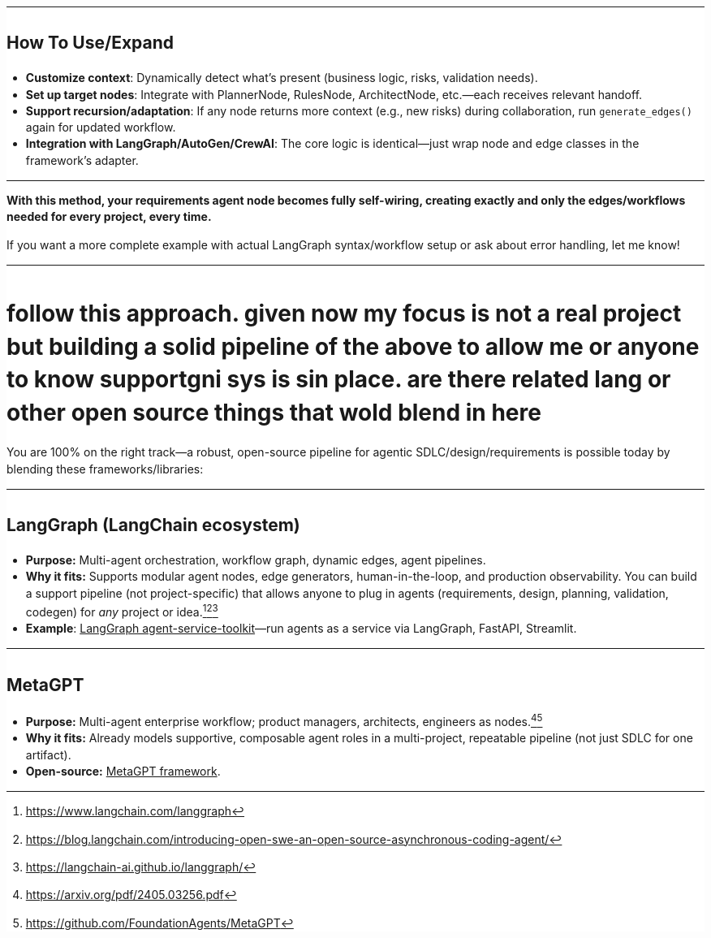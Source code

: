 
***

## **How To Use/Expand**

- **Customize context**: Dynamically detect what’s present (business logic, risks, validation needs).
- **Set up target nodes**: Integrate with PlannerNode, RulesNode, ArchitectNode, etc.—each receives relevant handoff.
- **Support recursion/adaptation**: If any node returns more context (e.g., new risks) during collaboration, run `generate_edges()` again for updated workflow.
- **Integration with LangGraph/AutoGen/CrewAI**: The core logic is identical—just wrap node and edge classes in the framework’s adapter.

***

**With this method, your requirements agent node becomes fully self-wiring, creating exactly and only the edges/workflows needed for every project, every time.**

If you want a more complete example with actual LangGraph syntax/workflow setup or ask about error handling, let me know!

---

# follow this approach. given now my focus is not a real project but building a solid pipeline of the above to allow me or anyone to know supportgni sys is sin place. are there related lang or other open source things that wold blend in here

You are 100% on the right track—a robust, open-source pipeline for agentic SDLC/design/requirements is possible today by blending these frameworks/libraries:

***

## **LangGraph (LangChain ecosystem)**

- **Purpose:** Multi-agent orchestration, workflow graph, dynamic edges, agent pipelines.
- **Why it fits:** Supports modular agent nodes, edge generators, human-in-the-loop, and production observability. You can build a support pipeline (not project-specific) that allows anyone to plug in agents (requirements, design, planning, validation, codegen) for *any* project or idea.[^14_1][^14_2][^14_3]
- **Example**: [LangGraph agent-service-toolkit](https://www.reddit.com/r/LangChain/comments/1engrgq/agentservicetoolkit_full_toolkit_for_running/)—run agents as a service via LangGraph, FastAPI, Streamlit.

***

## **MetaGPT**

- **Purpose:** Multi-agent enterprise workflow; product managers, architects, engineers as nodes.[^14_4][^14_5]
- **Why it fits:** Already models supportive, composable agent roles in a multi-project, repeatable pipeline (not just SDLC for one artifact).
- **Open-source:** [MetaGPT framework](https://github.com/FoundationAgents/MetaGPT).


[^1_1]: responses_api_expert_debate.py
[^1_2]: project_planner.md
[^1_3]: https://aws.amazon.com/blogs/devops/ai-driven-development-life-cycle/
[^1_4]: https://www.griddynamics.com/blog/ai-sdlc
[^1_5]: https://teamhood.com/project-management/software-development-project-management/
[^1_6]: https://codeinstitute.net/global/blog/software-development-project-manager/
[^1_7]: https://www.atlassian.com/work-management/project-management/project-life-cycle
[^1_8]: https://www.metridev.com/metrics/sdlc-best-practices-delivering-successful-projects/
[^1_9]: https://project-management.com/project-manager-roles-responsibilities-software-projects/
[^1_10]: https://www.mckinsey.com/industries/technology-media-and-telecommunications/our-insights/how-an-ai-enabled-software-product-development-life-cycle-will-fuel-innovation
[^1_11]: debate_orchestrator.md
[^1_12]: system_architect.md
[^1_13]: intake_structuring_agent.md
[^1_14]: requirements_engineer.md
[^1_15]: https://www.devteam.space/blog/ai-software-development-life-cycle-explained/
[^1_16]: https://synapt.ai/resources-blogs/top-10-ai-sdlc-tools-of-2025/
[^1_17]: https://binariks.com/blog/sdlc-model-for-ai-ml-projects/
[^1_18]: https://www.kagen.ai/ai-sdlc
[^1_19]: https://www.altexsoft.com/blog/ai-driven-software-development/
[^1_20]: https://www.atlassian.com/agile/software-development/sdlc
[^1_21]: https://www.epam.com/insights/ai/blogs/the-future-of-sdlc-is-ai-native-development
[^1_22]: https://www.ideas2it.com/blogs/ai-in-software-development-sdlc
[^1_23]: https://www.youtube.com/watch?v=wDzCN0d8SeA
[^1_24]: https://aws.amazon.com/what-is/sdlc/
[^1_25]: https://www.fingent.com/uk/blog/supercharging-software-development-life-cycle-sdlc-with-ai-tools/
[^1_26]: https://www.practicallogix.com/the-future-of-sdlc-how-ai-is-transforming-software-development-processes/
[^1_27]: https://circleci.com/blog/sdlc-phases-and-best-practices/
[^1_28]: https://www.sei.cmu.edu/events/ai-augmented-sdlc/
[^1_29]: https://ieeechicago.org/the-impact-of-ai-and-automation-on-software-development-a-deep-dive/
[^1_30]: https://www.reddit.com/r/projectmanagement/comments/1aw6e84/best_practices_for_it_projects_management/
[^1_31]: https://prepinsta.com/software-engineering/top-down-approach/
[^1_32]: https://project-management.com/work-breakdown-structure-wbs-top-down-or-bottom-up/
[^1_33]: https://www.geeksforgeeks.org/system-design/difference-between-bottom-up-model-and-top-down-model/
[^1_34]: https://teamhub.com/blog/the-ultimate-guide-to-software-development-life-cycle-project-management/
[^1_35]: https://www.ituonline.com/tech-definitions/what-is-top-down-programming/
[^1_36]: https://www.roberthalf.com/us/en/insights/career-development/6-basic-sdlc-methodologies-which-one-is-best
[^1_37]: https://www.runn.io/blog/top-down-estimating
[^1_38]: https://maven.com/articles/sldc-methods
[^1_39]: https://www.reddit.com/r/SoftwareEngineering/comments/1jsk6ru/what_sdlc_paradigm_did_you_use_in_your_project/
[^1_40]: https://teamhub.com/blog/the-ultimate-software-development-project-manager-job-description/
[^1_41]: sysml_advisor.md
[^1_42]: sysml_graph_architect.md
[^2_1]: project_planner.md
[^2_2]: debate_orchestrator.md
[^3_1]: https://www.atlassian.com/agile/scrum/scrum-master-project-manager
[^3_2]: https://www.coursera.org/articles/scrum-master-vs-project-manager
[^3_3]: https://www.easyagile.com/blog/agile-ceremonies
[^3_4]: debate_orchestrator.md
[^3_5]: https://www.mural.co/blog/five-agile-scrum-board-best-practices
[^3_6]: https://irisagent.com/blog/redefining-collaboration-among-intelligent-systems-ai-agent-orchestration/
[^3_7]: https://arxiv.org/html/2506.01438v1
[^3_8]: https://www.talkdesk.com/blog/multi-agent-orchestration/
[^3_9]: https://resources.scrumalliance.org/article/difference-project-managers-scrum-masters
[^3_10]: https://www.reddit.com/r/projectmanagement/comments/wbfbr6/scrum_master_or_project_management/
[^3_11]: https://www.simplilearn.com/scrum-master-vs-project-manager-article
[^3_12]: https://www.bairesdev.com/blog/scrum-master-vs-project-manager/
[^3_13]: https://www.linkedin.com/pulse/scrum-master-vs-project-manager-comparing-roles-jay-rahman
[^3_14]: https://www.projectmanager.com/blog/guide-to-scrum-ceremonies
[^3_15]: https://agilemania.com/scrum-master-vs-project-manager
[^3_16]: https://miro.com/agile/what-is-a-scrum-workflow/
[^3_17]: https://www.arionresearch.com/blog/ai-agent-collaboration-models-how-different-specialized-agents-can-work-together
[^3_18]: https://www.workamajig.com/blog/scrum-methodology-guide/scrum-ceremonies
[^3_19]: https://www.ibm.com/think/topics/ai-agent-orchestration
[^3_20]: https://www.atlassian.com/agile/scrum/ceremonies
[^3_21]: https://www.huronconsultinggroup.com/insights/agentic-ai-agent-orchestration
[^4_1]: https://blog.langchain.com/langgraph-multi-agent-workflows/
[^4_2]: https://www.langchain.com/langgraph
[^4_3]: https://github.com/langchain-ai/langgraph
[^4_4]: https://github.com/aws-samples/agentic-orchestration
[^4_5]: https://pub.towardsai.net/revolutionizing-project-management-with-ai-agents-and-langgraph-ff90951930c1
[^4_6]: https://langchain-ai.github.io/langgraph/concepts/multi_agent/
[^4_7]: https://www.ema.co/additional-blogs/addition-blogs/building-ai-agents-langgraph
[^4_8]: https://langchain-ai.github.io/langgraphjs/tutorials/workflows/
[^4_9]: https://www.truefoundry.com/blog/crewai-vs-langgraph
[^4_10]: https://www.zams.com/blog/crewai-vs-langgraph
[^4_11]: https://github.com/langchain-ai/langgraph-example
[^4_12]: https://www.youtube.com/watch?v=hvAPnpSfSGo
[^4_13]: https://www.reddit.com/r/LangChain/comments/1byz3lr/insights_and_learnings_from_building_a_complex/
[^4_14]: https://aws.amazon.com/blogs/machine-learning/build-a-multi-agent-system-with-langgraph-and-mistral-on-aws/
[^4_15]: https://github.com/egor-baranov/mcp-agent-langchain
[^4_16]: https://blog.langchain.com/how-to-build-the-ultimate-ai-automation-with-multi-agent-collaboration/
[^4_17]: https://www.reddit.com/r/LLMDevs/comments/1jr7nap/i_did_a_bit_of_a_comparison_between_single_vs/
[^4_18]: https://www.langchain.com
[^4_19]: https://blog.langchain.com/building-langgraph/
[^4_20]: https://langchain-ai.github.io/langgraph/tutorials/workflows/
[^4_21]: https://www.scalablepath.com/machine-learning/langgraph
[^4_22]: https://github.com/langchain-ai/langchain
[^4_23]: https://www.uipath.com/blog/product-and-updates/langgraph-uipath-advancing-agentic-automation-together
[^4_24]: https://langchain-ai.github.io/langgraph/agents/overview/
[^4_25]: https://github.com/LinkedInLearning/introduction-to-ai-orchestration-with-langchain-and-llamaindex-3820082
[^4_26]: https://github.com/bracesproul/awesome-langgraphjs
[^4_27]: https://www.codecademy.com/article/building-ai-workflow-with-langgraph
[^4_28]: https://www.firecrawl.dev/blog/best-open-source-agent-frameworks-2025
[^4_29]: https://www.reddit.com/r/LangChain/comments/1kwxunp/any_interesting_project_in_langgraph/
[^4_30]: https://www.reddit.com/r/foundationagents/comments/1mw9bsc/how_multiagent_ai_is_changing_software/
[^4_31]: https://www.zenml.io/blog/langgraph-vs-crewai
[^4_32]: https://www.bitcot.com/best-ai-agent-frameworks-by-category/
[^4_33]: https://www.reddit.com/r/rust/comments/1lecxqy/graphflow_langgraphinspired_stateful_graph/
[^4_34]: https://www.reddit.com/r/LangChain/comments/1ly2rbj/unpopular_opinion_langgraph_and_crewai_are/
[^4_35]: https://www.shakudo.io/blog/top-9-ai-agent-frameworks
[^4_36]: https://www.reddit.com/r/LangChain/comments/1jpk1vn/langgraph_vs_crewai_vs_autogen_vs_pydanticai_vs/
[^4_37]: https://www.multimodal.dev/post/best-multi-agent-ai-frameworks
[^4_38]: https://developer.ibm.com/articles/awb-comparing-ai-agent-frameworks-crewai-langgraph-and-beeai/
[^5_1]: project_planner.md
[^5_2]: system_architect.md
[^5_3]: requirements_engineer.md
[^5_4]: debate_orchestrator.md
[^8_1]: requirements_engineer.md
[^12_1]: https://www.langchain.com/langgraph
[^12_2]: https://langchain-ai.github.io/langgraph/
[^12_3]: https://langchain-ai.github.io/langgraph/concepts/why-langgraph/
[^12_4]: https://microsoft.github.io/autogen/stable/user-guide/agentchat-user-guide/graph-flow.html
[^12_5]: https://github.com/jkmaina/autogen_blueprint
[^12_6]: https://github.com/microsoft/autogen
[^12_7]: https://docs.crewai.com/introduction
[^12_8]: https://www.reddit.com/r/crewai/comments/1h7zirc/ai_agent_creation_with_dynamic_node_pathways/
[^12_9]: https://docs.crewai.com/concepts/flows
[^12_10]: https://github.com/kyegomez/swarms
[^12_11]: https://www.requirementsmanagementtools.com/opensource.php
[^12_12]: https://blog.promptlayer.com/langgraph-vs-autogen/
[^12_13]: https://www.zenml.io/blog/langgraph-vs-autogen
[^12_14]: https://langfuse.com/guides/cookbook/integration_langgraph
[^12_15]: https://github.com/FareedKhan-dev/Multi-Agent-AI-System
[^12_16]: https://www.cerbos.dev/blog/best-open-source-tools-software-architects
[^12_17]: https://www.ibm.com/think/topics/langgraph
[^12_18]: https://galileo.ai/blog/mastering-agents-langgraph-vs-autogen-vs-crew
[^12_19]: https://github.com/NirDiamant/GenAI_Agents
[^12_20]: https://visuresolutions.com/blog/best-requirements-engineering-tools-and-softwares/
[^14_1]: https://www.langchain.com/langgraph
[^14_2]: https://blog.langchain.com/introducing-open-swe-an-open-source-asynchronous-coding-agent/
[^14_3]: https://langchain-ai.github.io/langgraph/
[^14_4]: https://arxiv.org/pdf/2405.03256.pdf
[^14_5]: https://github.com/FoundationAgents/MetaGPT
[^14_6]: https://github.com/paulopperman/SysML.py
[^14_7]: https://pypi.org/project/sysml2py/
[^14_8]: https://gaphor.org
[^14_9]: https://microsoft.github.io/autogen/stable/user-guide/agentchat-user-guide/graph-flow.html
[^14_10]: https://github.com/microsoft/autogen
[^14_11]: https://langfuse.com/guides/cookbook/integration_langgraph
[^14_12]: https://www.bentoml.com/blog/deploying-a-langgraph-agent-application-with-an-open-source-model
[^14_13]: https://www.reddit.com/r/LangChain/comments/1mgoa6o/opensource_agent_protocol_implementation/
[^14_14]: https://www.siddharthbharath.com/build-deep-research-agent-langgraph/
[^14_15]: https://www.reddit.com/r/ClaudeAI/comments/1l11fo2/how_i_built_a_multiagent_orchestration_system/
[^14_16]: https://dagshub.com/blog/best-machine-learning-workflow-and-pipeline-orchestration-tools/
[^14_17]: https://www.reddit.com/r/LangChain/comments/1engrgq/agentservicetoolkit_full_toolkit_for_running/
[^14_18]: https://github.com/microsoft/Multi-Agent-Custom-Automation-Engine-Solution-Accelerator
[^14_19]: https://github.com/e2b-dev/awesome-ai-agents
[^14_20]: https://duplocloud.com/blog/ml-orchestration/
[^14_21]: https://openai.com/index/introducing-codex/
[^14_22]: https://www.reddit.com/r/mlops/comments/1daxqfp/recommendation_for_ml_orchestration_for_ml/
[^14_23]: https://www.codecademy.com/article/agentic-ai-with-langchain-langgraph
[^18_1]: https://docs.langchain.com/langgraph-platform/langgraph-studio
[^18_2]: https://langchain-ai.github.io/langgraphjs/concepts/langgraph_studio/
[^18_3]: https://changelog.langchain.com/announcements/langgraph-studio-the-first-agent-ide
[^18_4]: https://blog.langchain.com/asssistant-editor/
[^18_5]: https://github.com/LangGraph-GUI/LangGraph-GUI
[^18_6]: https://www.reddit.com/r/LangChain/comments/1dtklxf/nodeedge_based_gui_editor_for_langgraph/
[^18_7]: https://www.reddit.com/r/ArtificialInteligence/comments/1e7304m/langgraphgui_selfhosted_visual_editor_for/
[^18_8]: https://flowiseai.com
[^18_9]: https://github.com/amazingnerd/CrewAI-UI
[^18_10]: https://yeyu.substack.com/p/how-to-create-a-stunning-web-ui-for
[^18_11]: https://github.com/strnad/CrewAI-Studio
[^18_12]: https://yeyu.substack.com/p/how-to-create-a-web-ui-for-autogen
[^18_13]: https://learnopencv.com/langgraph-building-a-visual-web-browser-agent/
[^18_14]: https://www.langchain.com/langgraph
[^18_15]: https://webflow.copilotkit.ai/blog/easily-build-a-ui-for-your-ai-agent-in-minutes-langgraph-copilotkit
[^18_16]: https://www.reddit.com/r/LangChain/comments/1j84ppi/opensource_cli_tool_for_visualizing_ai_agent/
[^18_17]: https://blog.mlq.ai/ai-agents-data-visualization-autogen/
[^18_18]: https://www.multimodal.dev/post/ai-orchestration-platforms
[^18_19]: https://datasciencedojo.com/blog/open-source-tools-for-agentic-ai/
[^18_20]: https://www.instabug.com/blog/top-agentic-ai-orchestration-tools
[^20_1]: https://irisagent.com/blog/redefining-collaboration-among-intelligent-systems-ai-agent-orchestration/
[^20_2]: https://irisagent.com
[^20_3]: https://irisagent.com/integrations/
[^20_4]: https://qdrant.tech/blog/iris-agent-qdrant/
[^20_5]: https://github.com/banksiaglobal/bg-iris-agent
[^20_6]: https://www.reddit.com/r/LangChain/comments/1j4714z/langgraph_vs_other_ai_agents_frameworks/
[^20_7]: https://langfuse.com/blog/2025-03-19-ai-agent-comparison
[^20_8]: https://composio.dev/blog/openai-agents-sdk-vs-langgraph-vs-autogen-vs-crewai
[^20_9]: https://developer.ibm.com/articles/awb-comparing-ai-agent-frameworks-crewai-langgraph-and-beeai/
[^20_10]: https://blog.promptlayer.com/langgraph-vs-autogen/
[^20_11]: https://irisagent.com/blog/agentic-ai-a-new-dimension-for-artificial-intelligence/
[^20_12]: https://www.publicissapient.com/insights/agentic-ai-workflows
[^20_13]: https://latenode.com/blog/langgraph-vs-autogen-vs-crewai-complete-ai-agent-framework-comparison-architecture-analysis-2025
[^20_14]: https://irisagent.com/blog/introducing-the-ai-agent-management-framework/
[^20_15]: https://blog.langchain.com/top-5-langgraph-agents-in-production-2024/
[^20_16]: https://kanerika.com/blogs/ai-agent-orchestration/
[^20_17]: https://irisagent.com/blog/the-llm-landscape-in-2025-open-source-models-rise/
[^20_18]: https://www.webwire.com/ViewPressRel.asp?aId=336788
[^20_19]: https://www.reddit.com/r/AI_Agents/comments/1lw7fdw/i_want_to_build_agentic_workflows/
[^20_20]: https://galileo.ai/blog/mastering-agents-langgraph-vs-autogen-vs-crew
[^24_1]: https://www.langchain.com/langgraph-platform
[^24_2]: https://langchain-5e9cc07a-preview-brodyd-1754591744-fac1b99.mintlify.app/langgraph-platform
[^24_3]: https://github.com/langchain-ai/langgraph-studio
[^24_4]: https://langchain-ai.github.io/langgraphjs/concepts/langgraph_studio/
[^24_5]: https://docs.langchain.com/langgraph-platform/langgraph-studio
[^24_6]: https://langchain-ai.github.io/langgraphjs/concepts/langgraph_platform/
[^24_7]: https://docs.langchain.com/oss/python/langgraph/overview
[^24_8]: https://langchain-ai.github.io/langgraph/concepts/why-langgraph/
[^24_9]: https://www.youtube.com/watch?v=pfAQxBS5z88
[^24_10]: https://www.langchain.com/langgraph
[^24_11]: https://duplocloud.com/blog/langchain-vs-langgraph/
[^24_12]: https://oxylabs.io/blog/langgraph-vs-langchain
[^24_13]: https://www.youtube.com/watch?v=pLPJoFvq4_M
[^24_14]: https://docs.aws.amazon.com/prescriptive-guidance/latest/agentic-ai-frameworks/langchain-langgraph.html
[^24_15]: https://www.youtube.com/watch?v=vJOGC8QJZJQ
[^24_16]: https://sourceforge.net/projects/langgraph-studio.mirror/
[^24_17]: https://blog.langchain.com/langgraph-studio-the-first-agent-ide/
[^24_18]: https://www.reddit.com/r/LangChain/comments/1env9og/should_i_learn_langgraph_instead_of_langchain/
[^24_19]: https://academy.langchain.com/courses/intro-to-langgraph
[^24_20]: https://docs.langchain.com/langgraph-platform